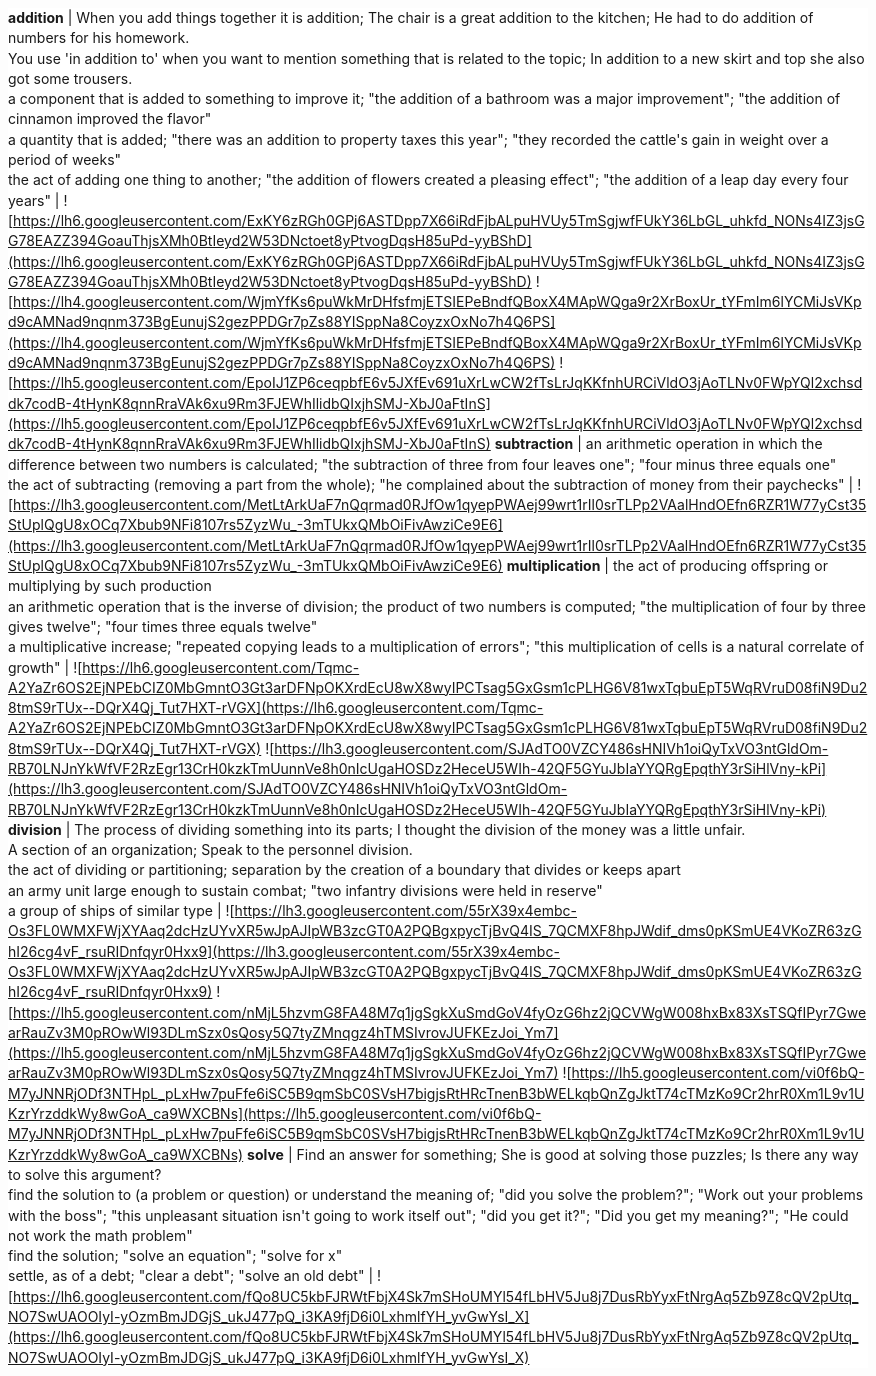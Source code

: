 **addition** | When you add things together it is addition; The chair is a great addition to the kitchen; He had to do addition of numbers for his homework.<br>You use 'in addition to' when you want to mention something that is related to the topic; In addition to a new skirt and top she also got some trousers.<br>a component that is added to something to improve it; "the addition of a bathroom was a major improvement"; "the addition of cinnamon improved the flavor"<br>a quantity that is added; "there was an addition to property taxes this year"; "they recorded the cattle's gain in weight over a period of weeks"<br>the act of adding one thing to another; "the addition of flowers created a pleasing effect"; "the addition of a leap day every four years" | ![https://lh6.googleusercontent.com/ExKY6zRGh0GPj6ASTDpp7X66iRdFjbALpuHVUy5TmSgjwfFUkY36LbGL_uhkfd_NONs4IZ3jsGG78EAZZ394GoauThjsXMh0BtIeyd2W53DNctoet8yPtvogDqsH85uPd-yyBShD](https://lh6.googleusercontent.com/ExKY6zRGh0GPj6ASTDpp7X66iRdFjbALpuHVUy5TmSgjwfFUkY36LbGL_uhkfd_NONs4IZ3jsGG78EAZZ394GoauThjsXMh0BtIeyd2W53DNctoet8yPtvogDqsH85uPd-yyBShD) ![https://lh4.googleusercontent.com/WjmYfKs6puWkMrDHfsfmjETSIEPeBndfQBoxX4MApWQga9r2XrBoxUr_tYFmIm6lYCMiJsVKpd9cAMNad9nqnm373BgEunujS2gezPPDGr7pZs88YISppNa8CoyzxOxNo7h4Q6PS](https://lh4.googleusercontent.com/WjmYfKs6puWkMrDHfsfmjETSIEPeBndfQBoxX4MApWQga9r2XrBoxUr_tYFmIm6lYCMiJsVKpd9cAMNad9nqnm373BgEunujS2gezPPDGr7pZs88YISppNa8CoyzxOxNo7h4Q6PS) ![https://lh5.googleusercontent.com/EpoIJ1ZP6ceqpbfE6v5JXfEv691uXrLwCW2fTsLrJqKKfnhURCiVldO3jAoTLNv0FWpYQl2xchsddk7codB-4tHynK8qnnRraVAk6xu9Rm3FJEWhIlidbQIxjhSMJ-XbJ0aFtInS](https://lh5.googleusercontent.com/EpoIJ1ZP6ceqpbfE6v5JXfEv691uXrLwCW2fTsLrJqKKfnhURCiVldO3jAoTLNv0FWpYQl2xchsddk7codB-4tHynK8qnnRraVAk6xu9Rm3FJEWhIlidbQIxjhSMJ-XbJ0aFtInS)
**subtraction** | an arithmetic operation in which the difference between two numbers is calculated; "the subtraction of three from four leaves one"; "four minus three equals one"<br>the act of subtracting (removing a part from the whole); "he complained about the subtraction of money from their paychecks" | ![https://lh3.googleusercontent.com/MetLtArkUaF7nQqrmad0RJfOw1qyepPWAej99wrt1rIl0srTLPp2VAalHndOEfn6RZR1W77yCst35StUplQgU8xOCq7Xbub9NFi8107rs5ZyzWu_-3mTUkxQMbOiFivAwziCe9E6](https://lh3.googleusercontent.com/MetLtArkUaF7nQqrmad0RJfOw1qyepPWAej99wrt1rIl0srTLPp2VAalHndOEfn6RZR1W77yCst35StUplQgU8xOCq7Xbub9NFi8107rs5ZyzWu_-3mTUkxQMbOiFivAwziCe9E6)
**multiplication** | the act of producing offspring or multiplying by such production<br>an arithmetic operation that is the inverse of division; the product of two numbers is computed; "the multiplication of four by three gives twelve"; "four times three equals twelve"<br>a multiplicative increase; "repeated copying leads to a multiplication of errors"; "this multiplication of cells is a natural correlate of growth" | ![https://lh6.googleusercontent.com/Tqmc-A2YaZr6OS2EjNPEbCIZ0MbGmntO3Gt3arDFNpOKXrdEcU8wX8wyIPCTsag5GxGsm1cPLHG6V81wxTqbuEpT5WqRVruD08fiN9Du28tmS9rTUx--DQrX4Qj_Tut7HXT-rVGX](https://lh6.googleusercontent.com/Tqmc-A2YaZr6OS2EjNPEbCIZ0MbGmntO3Gt3arDFNpOKXrdEcU8wX8wyIPCTsag5GxGsm1cPLHG6V81wxTqbuEpT5WqRVruD08fiN9Du28tmS9rTUx--DQrX4Qj_Tut7HXT-rVGX) ![https://lh3.googleusercontent.com/SJAdTO0VZCY486sHNIVh1oiQyTxVO3ntGldOm-RB70LNJnYkWfVF2RzEgr13CrH0kzkTmUunnVe8h0nIcUgaHOSDz2HeceU5WIh-42QF5GYuJbIaYYQRgEpqthY3rSiHlVny-kPi](https://lh3.googleusercontent.com/SJAdTO0VZCY486sHNIVh1oiQyTxVO3ntGldOm-RB70LNJnYkWfVF2RzEgr13CrH0kzkTmUunnVe8h0nIcUgaHOSDz2HeceU5WIh-42QF5GYuJbIaYYQRgEpqthY3rSiHlVny-kPi)
**division** | The process of dividing something into its parts; I thought the division of the money was a little unfair.<br>A section of an organization; Speak to the personnel division.<br>the act of dividing or partitioning; separation by the creation of a boundary that divides or keeps apart<br>an army unit large enough to sustain combat; "two infantry divisions were held in reserve"<br>a group of ships of similar type | ![https://lh3.googleusercontent.com/55rX39x4embc-Os3FL0WMXFWjXYAaq2dcHzUYvXR5wJpAJIpWB3zcGT0A2PQBgxpycTjBvQ4IS_7QCMXF8hpJWdif_dms0pKSmUE4VKoZR63zGhI26cg4vF_rsuRIDnfqyr0Hxx9](https://lh3.googleusercontent.com/55rX39x4embc-Os3FL0WMXFWjXYAaq2dcHzUYvXR5wJpAJIpWB3zcGT0A2PQBgxpycTjBvQ4IS_7QCMXF8hpJWdif_dms0pKSmUE4VKoZR63zGhI26cg4vF_rsuRIDnfqyr0Hxx9) ![https://lh5.googleusercontent.com/nMjL5hzvmG8FA48M7q1jgSgkXuSmdGoV4fyOzG6hz2jQCVWgW008hxBx83XsTSQfIPyr7GwearRauZv3M0pROwWl93DLmSzx0sQosy5Q7tyZMnqgz4hTMSIvrovJUFKEzJoi_Ym7](https://lh5.googleusercontent.com/nMjL5hzvmG8FA48M7q1jgSgkXuSmdGoV4fyOzG6hz2jQCVWgW008hxBx83XsTSQfIPyr7GwearRauZv3M0pROwWl93DLmSzx0sQosy5Q7tyZMnqgz4hTMSIvrovJUFKEzJoi_Ym7) ![https://lh5.googleusercontent.com/vi0f6bQ-M7yJNNRjODf3NTHpL_pLxHw7puFfe6iSC5B9qmSbC0SVsH7bigjsRtHRcTnenB3bWELkqbQnZgJktT74cTMzKo9Cr2hrR0Xm1L9v1UKzrYrzddkWy8wGoA_ca9WXCBNs](https://lh5.googleusercontent.com/vi0f6bQ-M7yJNNRjODf3NTHpL_pLxHw7puFfe6iSC5B9qmSbC0SVsH7bigjsRtHRcTnenB3bWELkqbQnZgJktT74cTMzKo9Cr2hrR0Xm1L9v1UKzrYrzddkWy8wGoA_ca9WXCBNs)
**solve** | Find an answer for something; She is good at solving those puzzles; Is there any way to solve this argument?<br>find the solution to (a problem or question) or understand the meaning of; "did you solve the problem?"; "Work out your problems with the boss"; "this unpleasant situation isn't going to work itself out"; "did you get it?"; "Did you get my meaning?"; "He could not work the math problem"<br>find the solution; "solve an equation"; "solve for x"<br>settle, as of a debt; "clear a debt"; "solve an old debt" | ![https://lh6.googleusercontent.com/fQo8UC5kbFJRWtFbjX4Sk7mSHoUMYl54fLbHV5Ju8j7DusRbYyxFtNrgAq5Zb9Z8cQV2pUtq_NO7SwUAOOIyI-yOzmBmJDGjS_ukJ477pQ_i3KA9fjD6i0LxhmlfYH_yvGwYsI_X](https://lh6.googleusercontent.com/fQo8UC5kbFJRWtFbjX4Sk7mSHoUMYl54fLbHV5Ju8j7DusRbYyxFtNrgAq5Zb9Z8cQV2pUtq_NO7SwUAOOIyI-yOzmBmJDGjS_ukJ477pQ_i3KA9fjD6i0LxhmlfYH_yvGwYsI_X)
